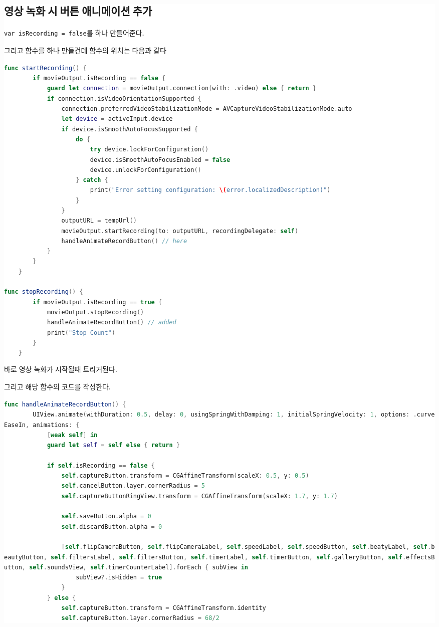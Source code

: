 ## 영상 녹화 시 버튼 애니메이션 추가

`var isRecording = false`를 하나 만들어준다.

그리고 함수를 하나 만들건데 함수의 위치는 다음과 같다

```swift
func startRecording() {
        if movieOutput.isRecording == false {
            guard let connection = movieOutput.connection(with: .video) else { return }
            if connection.isVideoOrientationSupported {
                connection.preferredVideoStabilizationMode = AVCaptureVideoStabilizationMode.auto
                let device = activeInput.device
                if device.isSmoothAutoFocusSupported {
                    do {
                        try device.lockForConfiguration()
                        device.isSmoothAutoFocusEnabled = false
                        device.unlockForConfiguration()
                    } catch {
                        print("Error setting configuration: \(error.localizedDescription)")
                    }
                }
                outputURL = tempUrl()
                movieOutput.startRecording(to: outputURL, recordingDelegate: self)
                handleAnimateRecordButton() // here
            }
        }
    }

func stopRecording() {
        if movieOutput.isRecording == true {
            movieOutput.stopRecording()
            handleAnimateRecordButton() // added
            print("Stop Count")
        }
    }
```

바로 영상 녹화가 시작될때 트리거된다.

그리고 해당 함수의 코드를 작성한다.

```swift
func handleAnimateRecordButton() {
        UIView.animate(withDuration: 0.5, delay: 0, usingSpringWithDamping: 1, initialSpringVelocity: 1, options: .curveEaseIn, animations: {
            [weak self] in
            guard let self = self else { return }
            
            if self.isRecording == false {
                self.captureButton.transform = CGAffineTransform(scaleX: 0.5, y: 0.5)
                self.cancelButton.layer.cornerRadius = 5
                self.captureButtonRingView.transform = CGAffineTransform(scaleX: 1.7, y: 1.7)
                
                self.saveButton.alpha = 0
                self.discardButton.alpha = 0
                
                [self.flipCameraButton, self.flipCameraLabel, self.speedLabel, self.speedButton, self.beatyLabel, self.beautyButton, self.filtersLabel, self.filtersButton, self.timerLabel, self.timerButton, self.galleryButton, self.effectsButton, self.soundsView, self.timerCounterLabel].forEach { subView in
                    subView?.isHidden = true
                }
            } else {
                self.captureButton.transform = CGAffineTransform.identity
                self.captureButton.layer.cornerRadius = 68/2
```
